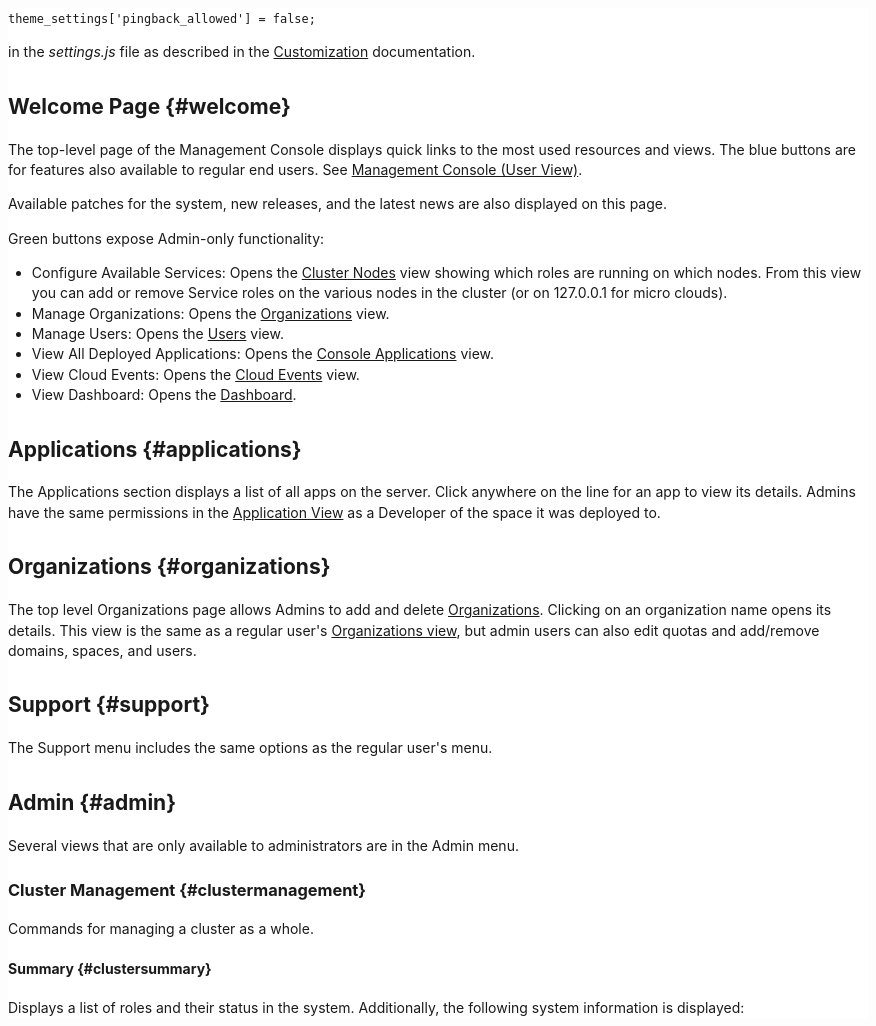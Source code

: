 	theme_settings['pingback_allowed'] = false;

in the *settings.js* file as described in the [Customization](/helion/devplatform/1.2/als/admin/console/customize/#customize) documentation.

## Welcome Page {#welcome}

The top-level page of the Management Console displays quick links to the most used resources and views. The blue buttons are for features also available to regular end users. See [Management Console (User View)](/helion/devplatform/1.2/als/user/console/#user-console-welcome).

Available patches for the system, new releases, and the latest news are also displayed on this page.

Green buttons expose Admin-only functionality:

- Configure Available Services: Opens the [Cluster Nodes](#console-cluster-nodes) view showing which roles are running on which nodes. From this view you can add or remove Service roles on the various nodes in the cluster (or on 127.0.0.1 for micro clouds).
- Manage Organizations: Opens the [Organizations](#console-organizations) view.
- Manage Users: Opens the [Users](#console-users) view.
- View All Deployed Applications: Opens the [Console Applications](#applications) view.
- View Cloud Events: Opens the [Cloud Events](#cloud-events) view.
- View Dashboard: Opens the [Dashboard](#dashboard).

## Applications {#applications}

The Applications section displays a list of all apps on the server. Click anywhere on the line for an app to view its details. Admins have the same permissions in the [Application View](/helion/devplatform/1.2/als/user/console/#user-console-app) as a Developer of the space it was deployed to.

## Organizations {#organizations}
The top level Organizations page allows Admins to add and delete [Organizations](/helion/devplatform/1.2/als/user/deploy/orgs-spaces/#orgs-spaces). Clicking on an organization name opens its details. This view is the same as a regular user's [Organizations view](/helion/devplatform/1.2/als/user/console/#user-console-organizations), but admin users can also edit quotas and add/remove domains, spaces, and users.

## Support {#support}

The Support menu includes the same options as the regular user's menu.

## Admin {#admin}

Several views that are only available to administrators are in the Admin menu.

### Cluster Management {#clustermanagement}
Commands for managing a cluster as a whole.

#### Summary {#clustersummary}

Displays a list of roles and their status in the system. Additionally, the following system information is displayed:
